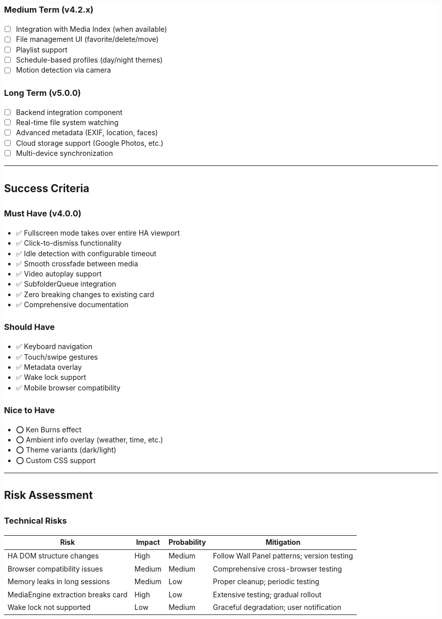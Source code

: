 ### Medium Term (v4.2.x)
- [ ] Integration with Media Index (when available)
- [ ] File management UI (favorite/delete/move)
- [ ] Playlist support
- [ ] Schedule-based profiles (day/night themes)
- [ ] Motion detection via camera

### Long Term (v5.0.0)
- [ ] Backend integration component
- [ ] Real-time file system watching
- [ ] Advanced metadata (EXIF, location, faces)
- [ ] Cloud storage support (Google Photos, etc.)
- [ ] Multi-device synchronization

---

## Success Criteria

### Must Have (v4.0.0)
- ✅ Fullscreen mode takes over entire HA viewport
- ✅ Click-to-dismiss functionality
- ✅ Idle detection with configurable timeout
- ✅ Smooth crossfade between media
- ✅ Video autoplay support
- ✅ SubfolderQueue integration
- ✅ Zero breaking changes to existing card
- ✅ Comprehensive documentation

### Should Have
- ✅ Keyboard navigation
- ✅ Touch/swipe gestures
- ✅ Metadata overlay
- ✅ Wake lock support
- ✅ Mobile browser compatibility

### Nice to Have
- ⭕ Ken Burns effect
- ⭕ Ambient info overlay (weather, time, etc.)
- ⭕ Theme variants (dark/light)
- ⭕ Custom CSS support

---

## Risk Assessment

### Technical Risks

| Risk | Impact | Probability | Mitigation |
|------|--------|-------------|------------|
| HA DOM structure changes | High | Medium | Follow Wall Panel patterns; version testing |
| Browser compatibility issues | Medium | Medium | Comprehensive cross-browser testing |
| Memory leaks in long sessions | Medium | Low | Proper cleanup; periodic testing |
| MediaEngine extraction breaks card | High | Low | Extensive testing; gradual rollout |
| Wake lock not supported | Low | Medium | Graceful degradation; user notification |
